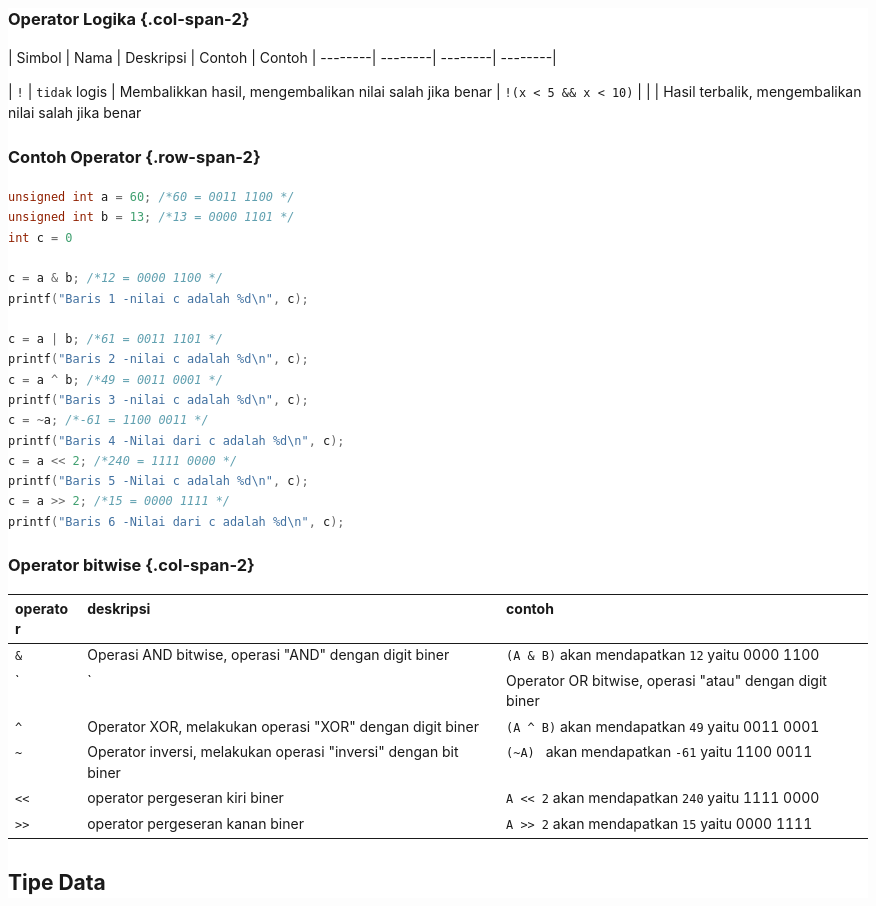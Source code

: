 

### Operator Logika {.col-span-2}

| Simbol | Nama | Deskripsi | Contoh | Contoh
| --------| --------| --------| --------|


| `!` | `tidak` logis | Membalikkan hasil, mengembalikan nilai salah jika benar | `!(x < 5 && x < 10)` | | | Hasil terbalik, mengembalikan nilai salah jika benar



### Contoh Operator {.row-span-2}

```c
unsigned int a = 60; /*60 = 0011 1100 */
unsigned int b = 13; /*13 = 0000 1101 */
int c = 0

c = a & b; /*12 = 0000 1100 */
printf("Baris 1 -nilai c adalah %d\n", c);

c = a | b; /*61 = 0011 1101 */
printf("Baris 2 -nilai c adalah %d\n", c);
c = a ^ b; /*49 = 0011 0001 */
printf("Baris 3 -nilai c adalah %d\n", c);
c = ~a; /*-61 = 1100 0011 */
printf("Baris 4 -Nilai dari c adalah %d\n", c);
c = a << 2; /*240 = 1111 0000 */
printf("Baris 5 -Nilai c adalah %d\n", c);
c = a >> 2; /*15 = 0000 1111 */
printf("Baris 6 -Nilai dari c adalah %d\n", c);
```



### Operator bitwise {.col-span-2}

operator | deskripsi | contoh
:-|:-|:-
`&` | Operasi AND bitwise, operasi "AND" dengan digit biner | `(A & B)` akan mendapatkan `12` yaitu 0000 1100
`|` | Operator OR bitwise, operasi "atau" dengan digit biner | `(A | B) ` akan mendapatkan `61` yaitu 0011 1101
`^` | Operator XOR, melakukan operasi "XOR" dengan digit biner | `(A ^ B)` akan mendapatkan `49` yaitu 0011 0001
`~` | Operator inversi, melakukan operasi "inversi" dengan bit biner | `(~A) ` akan mendapatkan `-61` yaitu 1100 0011
`<<` | operator pergeseran kiri biner | `A << 2` akan mendapatkan `240` yaitu 1111 0000
`>>` | operator pergeseran kanan biner | `A >> 2` akan mendapatkan `15` yaitu 0000 1111

Tipe Data
---


